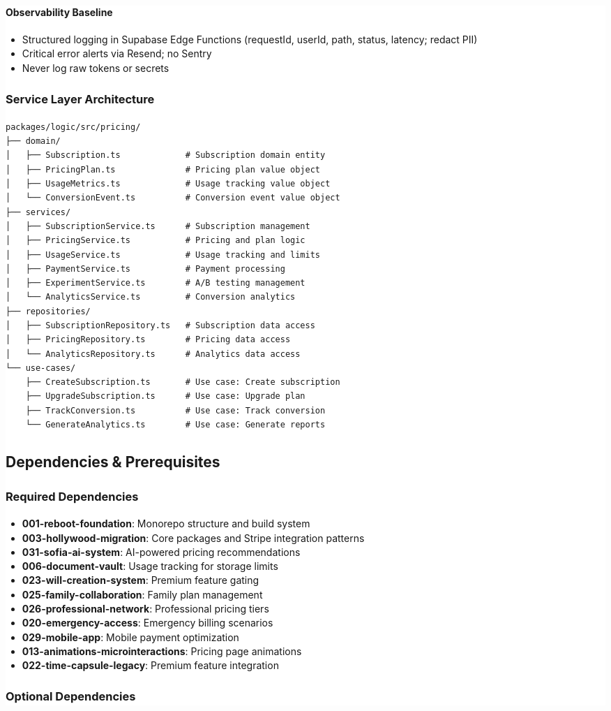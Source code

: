 #### Observability Baseline

- Structured logging in Supabase Edge Functions (requestId, userId, path, status, latency; redact PII)
- Critical error alerts via Resend; no Sentry
- Never log raw tokens or secrets

### Service Layer Architecture

```text
packages/logic/src/pricing/
├── domain/
│   ├── Subscription.ts             # Subscription domain entity
│   ├── PricingPlan.ts              # Pricing plan value object
│   ├── UsageMetrics.ts             # Usage tracking value object
│   └── ConversionEvent.ts          # Conversion event value object
├── services/
│   ├── SubscriptionService.ts      # Subscription management
│   ├── PricingService.ts           # Pricing and plan logic
│   ├── UsageService.ts             # Usage tracking and limits
│   ├── PaymentService.ts           # Payment processing
│   ├── ExperimentService.ts        # A/B testing management
│   └── AnalyticsService.ts         # Conversion analytics
├── repositories/
│   ├── SubscriptionRepository.ts   # Subscription data access
│   ├── PricingRepository.ts        # Pricing data access
│   └── AnalyticsRepository.ts      # Analytics data access
└── use-cases/
    ├── CreateSubscription.ts       # Use case: Create subscription
    ├── UpgradeSubscription.ts      # Use case: Upgrade plan
    ├── TrackConversion.ts          # Use case: Track conversion
    └── GenerateAnalytics.ts        # Use case: Generate reports
```

## Dependencies & Prerequisites

### Required Dependencies

- **001-reboot-foundation**: Monorepo structure and build system
- **003-hollywood-migration**: Core packages and Stripe integration patterns
- **031-sofia-ai-system**: AI-powered pricing recommendations
- **006-document-vault**: Usage tracking for storage limits
- **023-will-creation-system**: Premium feature gating
- **025-family-collaboration**: Family plan management
- **026-professional-network**: Professional pricing tiers
- **020-emergency-access**: Emergency billing scenarios
- **029-mobile-app**: Mobile payment optimization
- **013-animations-microinteractions**: Pricing page animations
- **022-time-capsule-legacy**: Premium feature integration

### Optional Dependencies
